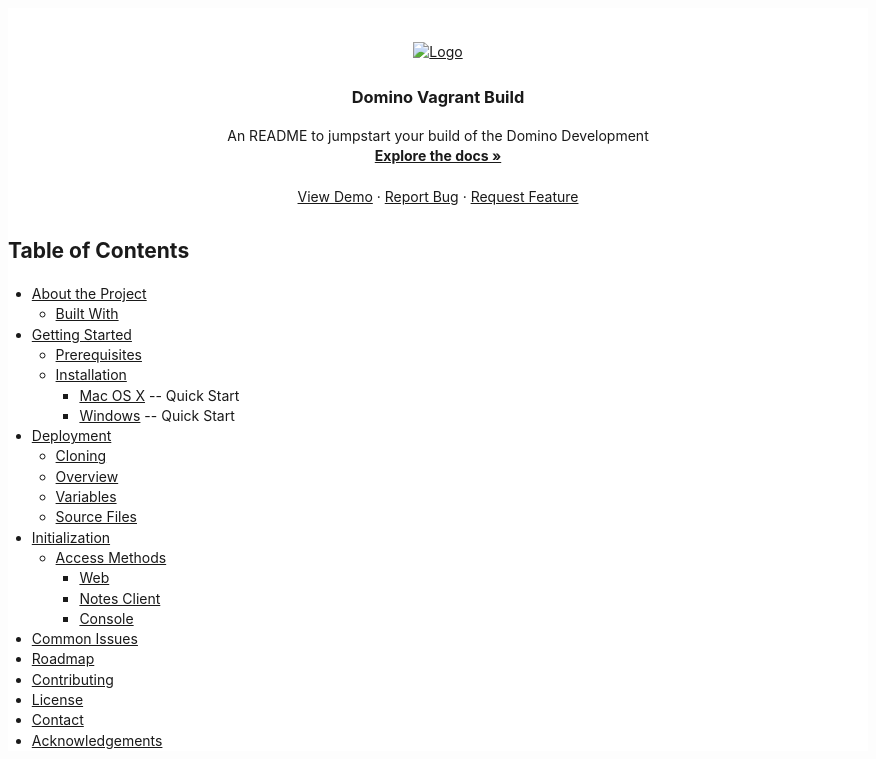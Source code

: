 
<br />
<p align="center">
  <a href="https://github.com/DominoVagrant/demo-v2-task-based/">
    <img src="https://startcloud.com/assets/logo-big.jpg" alt="Logo" width="200" height="100">
  </a>

  <h3 align="center">Domino Vagrant Build</h3>

  <p align="center">
    An README to jumpstart your build of the Domino Development
    <br />
    <a href="https://github.com/DominoVagrant/demo-v2-task-based/"><strong>Explore the docs »</strong></a>
    <br />
    <br />
    <a href="https://github.com/DominoVagrant/demo-v2-task-based/">View Demo</a>
    ·
    <a href="https://github.com/DominoVagrant/demo-v2-task-based/issues">Report Bug</a>
    ·
    <a href="https://github.com/DominoVagrant/demo-v2-task-based/issues">Request Feature</a>
  </p>
</p>


## Table of Contents

* [About the Project](#dominovagrant)
  * [Built With](#built-with)
* [Getting Started](#getting-started)
  * [Prerequisites](#prerequisites)
  * [Installation](#installation)
    * [Mac OS X](https://github.com/DominoVagrant/demo-v2-task-based/blob/master/MacMojaveReadme.md) -- Quick Start
    * [Windows](https://github.com/DominoVagrant/demo-v2-task-based/blob/master/Win10ReadMe.md) -- Quick Start
* [Deployment](#deployment)
  * [Cloning](#cloning-the-repo-locally)
  * [Overview](#configuring-the-environment)
  * [Variables](#commonly-changed-parameters)
  * [Source Files](#source-files)
* [Initialization](#starting-the-vm) 
  * [Access Methods](#accessing-the-domino-server)
    * [Web](#web-interface)
    * [Notes Client](#access-from-notes-client)
    * [Console](#domino-console)
* [Common Issues](#common-problems) 
* [Roadmap](#roadmap)
* [Contributing](#contributing)
* [License](#license)
* [Contact](#authors)
* [Acknowledgements](#acknowledgments)
